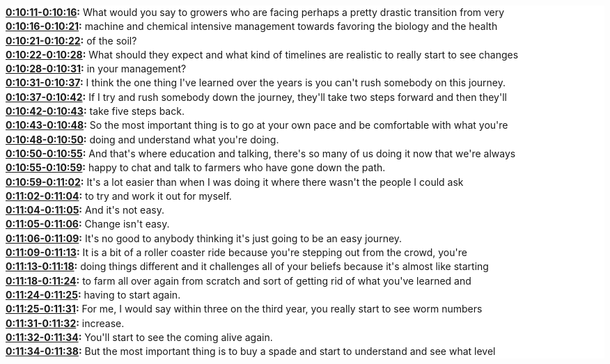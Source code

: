 **[0:10:11-0:10:16](https://regenerativeskills.com/timothy-parton-on-the-steps-to-weaning-your-land-off-chemical-inputs/#t=0:10:11):**  What would you say to growers who are facing perhaps a pretty drastic transition from very  
**[0:10:16-0:10:21](https://regenerativeskills.com/timothy-parton-on-the-steps-to-weaning-your-land-off-chemical-inputs/#t=0:10:16):**  machine and chemical intensive management towards favoring the biology and the health  
**[0:10:21-0:10:22](https://regenerativeskills.com/timothy-parton-on-the-steps-to-weaning-your-land-off-chemical-inputs/#t=0:10:21):**  of the soil?  
**[0:10:22-0:10:28](https://regenerativeskills.com/timothy-parton-on-the-steps-to-weaning-your-land-off-chemical-inputs/#t=0:10:22):**  What should they expect and what kind of timelines are realistic to really start to see changes  
**[0:10:28-0:10:31](https://regenerativeskills.com/timothy-parton-on-the-steps-to-weaning-your-land-off-chemical-inputs/#t=0:10:28):**  in your management?  
**[0:10:31-0:10:37](https://regenerativeskills.com/timothy-parton-on-the-steps-to-weaning-your-land-off-chemical-inputs/#t=0:10:31):**  I think the one thing I've learned over the years is you can't rush somebody on this journey.  
**[0:10:37-0:10:42](https://regenerativeskills.com/timothy-parton-on-the-steps-to-weaning-your-land-off-chemical-inputs/#t=0:10:37):**  If I try and rush somebody down the journey, they'll take two steps forward and then they'll  
**[0:10:42-0:10:43](https://regenerativeskills.com/timothy-parton-on-the-steps-to-weaning-your-land-off-chemical-inputs/#t=0:10:42):**  take five steps back.  
**[0:10:43-0:10:48](https://regenerativeskills.com/timothy-parton-on-the-steps-to-weaning-your-land-off-chemical-inputs/#t=0:10:43):**  So the most important thing is to go at your own pace and be comfortable with what you're  
**[0:10:48-0:10:50](https://regenerativeskills.com/timothy-parton-on-the-steps-to-weaning-your-land-off-chemical-inputs/#t=0:10:48):**  doing and understand what you're doing.  
**[0:10:50-0:10:55](https://regenerativeskills.com/timothy-parton-on-the-steps-to-weaning-your-land-off-chemical-inputs/#t=0:10:50):**  And that's where education and talking, there's so many of us doing it now that we're always  
**[0:10:55-0:10:59](https://regenerativeskills.com/timothy-parton-on-the-steps-to-weaning-your-land-off-chemical-inputs/#t=0:10:55):**  happy to chat and talk to farmers who have gone down the path.  
**[0:10:59-0:11:02](https://regenerativeskills.com/timothy-parton-on-the-steps-to-weaning-your-land-off-chemical-inputs/#t=0:10:59):**  It's a lot easier than when I was doing it where there wasn't the people I could ask  
**[0:11:02-0:11:04](https://regenerativeskills.com/timothy-parton-on-the-steps-to-weaning-your-land-off-chemical-inputs/#t=0:11:02):**  to try and work it out for myself.  
**[0:11:04-0:11:05](https://regenerativeskills.com/timothy-parton-on-the-steps-to-weaning-your-land-off-chemical-inputs/#t=0:11:04):**  And it's not easy.  
**[0:11:05-0:11:06](https://regenerativeskills.com/timothy-parton-on-the-steps-to-weaning-your-land-off-chemical-inputs/#t=0:11:05):**  Change isn't easy.  
**[0:11:06-0:11:09](https://regenerativeskills.com/timothy-parton-on-the-steps-to-weaning-your-land-off-chemical-inputs/#t=0:11:06):**  It's no good to anybody thinking it's just going to be an easy journey.  
**[0:11:09-0:11:13](https://regenerativeskills.com/timothy-parton-on-the-steps-to-weaning-your-land-off-chemical-inputs/#t=0:11:09):**  It is a bit of a roller coaster ride because you're stepping out from the crowd, you're  
**[0:11:13-0:11:18](https://regenerativeskills.com/timothy-parton-on-the-steps-to-weaning-your-land-off-chemical-inputs/#t=0:11:13):**  doing things different and it challenges all of your beliefs because it's almost like starting  
**[0:11:18-0:11:24](https://regenerativeskills.com/timothy-parton-on-the-steps-to-weaning-your-land-off-chemical-inputs/#t=0:11:18):**  to farm all over again from scratch and sort of getting rid of what you've learned and  
**[0:11:24-0:11:25](https://regenerativeskills.com/timothy-parton-on-the-steps-to-weaning-your-land-off-chemical-inputs/#t=0:11:24):**  having to start again.  
**[0:11:25-0:11:31](https://regenerativeskills.com/timothy-parton-on-the-steps-to-weaning-your-land-off-chemical-inputs/#t=0:11:25):**  For me, I would say within three on the third year, you really start to see worm numbers  
**[0:11:31-0:11:32](https://regenerativeskills.com/timothy-parton-on-the-steps-to-weaning-your-land-off-chemical-inputs/#t=0:11:31):**  increase.  
**[0:11:32-0:11:34](https://regenerativeskills.com/timothy-parton-on-the-steps-to-weaning-your-land-off-chemical-inputs/#t=0:11:32):**  You'll start to see the coming alive again.  
**[0:11:34-0:11:38](https://regenerativeskills.com/timothy-parton-on-the-steps-to-weaning-your-land-off-chemical-inputs/#t=0:11:34):**  But the most important thing is to buy a spade and start to understand and see what level  